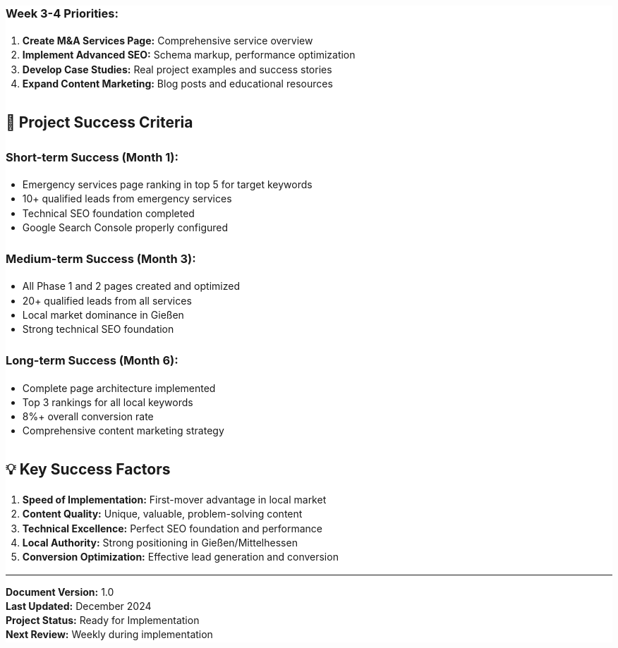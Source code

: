 ### **Week 3-4 Priorities:**
1. **Create M&A Services Page:** Comprehensive service overview
2. **Implement Advanced SEO:** Schema markup, performance optimization
3. **Develop Case Studies:** Real project examples and success stories
4. **Expand Content Marketing:** Blog posts and educational resources

## 🎯 **Project Success Criteria**

### **Short-term Success (Month 1):**
- Emergency services page ranking in top 5 for target keywords
- 10+ qualified leads from emergency services
- Technical SEO foundation completed
- Google Search Console properly configured

### **Medium-term Success (Month 3):**
- All Phase 1 and 2 pages created and optimized
- 20+ qualified leads from all services
- Local market dominance in Gießen
- Strong technical SEO foundation

### **Long-term Success (Month 6):**
- Complete page architecture implemented
- Top 3 rankings for all local keywords
- 8%+ overall conversion rate
- Comprehensive content marketing strategy

## 💡 **Key Success Factors**

1. **Speed of Implementation:** First-mover advantage in local market
2. **Content Quality:** Unique, valuable, problem-solving content
3. **Technical Excellence:** Perfect SEO foundation and performance
4. **Local Authority:** Strong positioning in Gießen/Mittelhessen
5. **Conversion Optimization:** Effective lead generation and conversion

---

**Document Version:** 1.0  
**Last Updated:** December 2024  
**Project Status:** Ready for Implementation  
**Next Review:** Weekly during implementation
